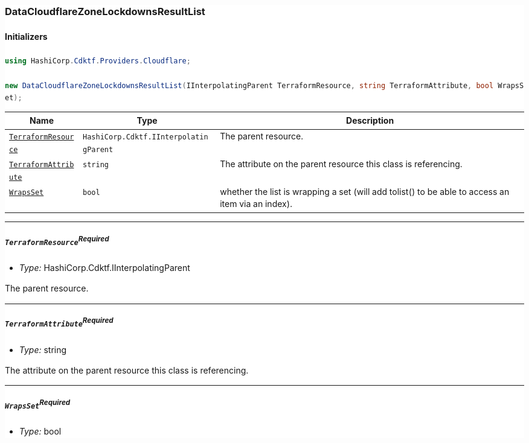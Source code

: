 
### DataCloudflareZoneLockdownsResultList <a name="DataCloudflareZoneLockdownsResultList" id="@cdktf/provider-cloudflare.dataCloudflareZoneLockdowns.DataCloudflareZoneLockdownsResultList"></a>

#### Initializers <a name="Initializers" id="@cdktf/provider-cloudflare.dataCloudflareZoneLockdowns.DataCloudflareZoneLockdownsResultList.Initializer"></a>

```csharp
using HashiCorp.Cdktf.Providers.Cloudflare;

new DataCloudflareZoneLockdownsResultList(IInterpolatingParent TerraformResource, string TerraformAttribute, bool WrapsSet);
```

| **Name** | **Type** | **Description** |
| --- | --- | --- |
| <code><a href="#@cdktf/provider-cloudflare.dataCloudflareZoneLockdowns.DataCloudflareZoneLockdownsResultList.Initializer.parameter.terraformResource">TerraformResource</a></code> | <code>HashiCorp.Cdktf.IInterpolatingParent</code> | The parent resource. |
| <code><a href="#@cdktf/provider-cloudflare.dataCloudflareZoneLockdowns.DataCloudflareZoneLockdownsResultList.Initializer.parameter.terraformAttribute">TerraformAttribute</a></code> | <code>string</code> | The attribute on the parent resource this class is referencing. |
| <code><a href="#@cdktf/provider-cloudflare.dataCloudflareZoneLockdowns.DataCloudflareZoneLockdownsResultList.Initializer.parameter.wrapsSet">WrapsSet</a></code> | <code>bool</code> | whether the list is wrapping a set (will add tolist() to be able to access an item via an index). |

---

##### `TerraformResource`<sup>Required</sup> <a name="TerraformResource" id="@cdktf/provider-cloudflare.dataCloudflareZoneLockdowns.DataCloudflareZoneLockdownsResultList.Initializer.parameter.terraformResource"></a>

- *Type:* HashiCorp.Cdktf.IInterpolatingParent

The parent resource.

---

##### `TerraformAttribute`<sup>Required</sup> <a name="TerraformAttribute" id="@cdktf/provider-cloudflare.dataCloudflareZoneLockdowns.DataCloudflareZoneLockdownsResultList.Initializer.parameter.terraformAttribute"></a>

- *Type:* string

The attribute on the parent resource this class is referencing.

---

##### `WrapsSet`<sup>Required</sup> <a name="WrapsSet" id="@cdktf/provider-cloudflare.dataCloudflareZoneLockdowns.DataCloudflareZoneLockdownsResultList.Initializer.parameter.wrapsSet"></a>

- *Type:* bool
